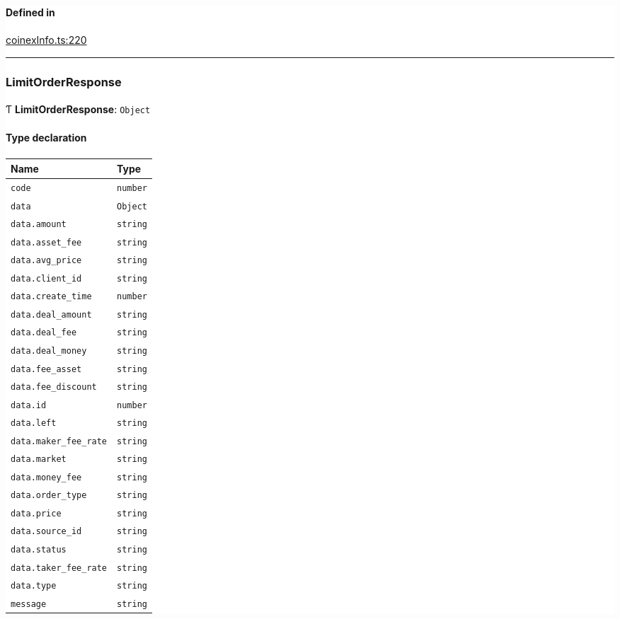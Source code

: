 #### Defined in

[coinexInfo.ts:220](https://github.com/dallaal/node-coinex/blob/ded8e0c/src/coinexInfo.ts#L220)

___

### LimitOrderResponse

Ƭ **LimitOrderResponse**: `Object`

#### Type declaration

| Name | Type |
| :------ | :------ |
| `code` | `number` |
| `data` | `Object` |
| `data.amount` | `string` |
| `data.asset_fee` | `string` |
| `data.avg_price` | `string` |
| `data.client_id` | `string` |
| `data.create_time` | `number` |
| `data.deal_amount` | `string` |
| `data.deal_fee` | `string` |
| `data.deal_money` | `string` |
| `data.fee_asset` | `string` |
| `data.fee_discount` | `string` |
| `data.id` | `number` |
| `data.left` | `string` |
| `data.maker_fee_rate` | `string` |
| `data.market` | `string` |
| `data.money_fee` | `string` |
| `data.order_type` | `string` |
| `data.price` | `string` |
| `data.source_id` | `string` |
| `data.status` | `string` |
| `data.taker_fee_rate` | `string` |
| `data.type` | `string` |
| `message` | `string` |
